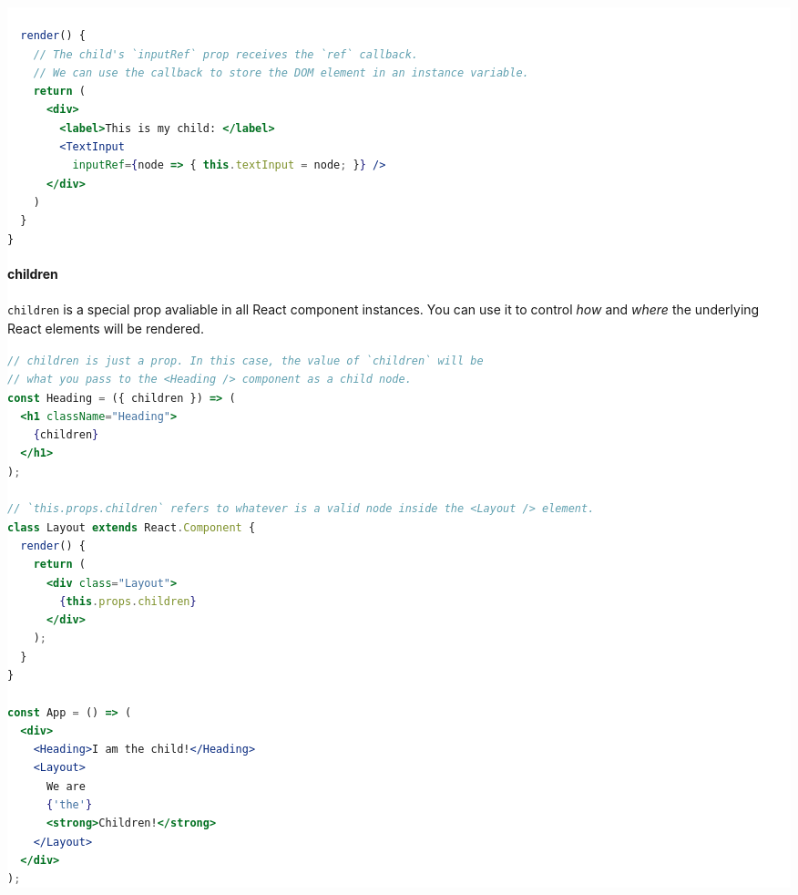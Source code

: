 ```jsx

  render() {
    // The child's `inputRef` prop receives the `ref` callback.
    // We can use the callback to store the DOM element in an instance variable.
    return (
      <div>
        <label>This is my child: </label>
        <TextInput
          inputRef={node => { this.textInput = node; }} />
      </div>
    )
  }
}

```

#### children

`children` is a special prop avaliable in all React component instances. You can use it to control _how_ and _where_ the underlying React elements will be rendered.

```jsx
// children is just a prop. In this case, the value of `children` will be
// what you pass to the <Heading /> component as a child node.
const Heading = ({ children }) => (
  <h1 className="Heading">
    {children}
  </h1>
);

// `this.props.children` refers to whatever is a valid node inside the <Layout /> element.
class Layout extends React.Component {
  render() {
    return (
      <div class="Layout">
        {this.props.children}
      </div>
    );
  }
}

const App = () => (
  <div>
    <Heading>I am the child!</Heading>
    <Layout>
      We are
      {'the'}
      <strong>Children!</strong>
    </Layout>
  </div>
);
```
